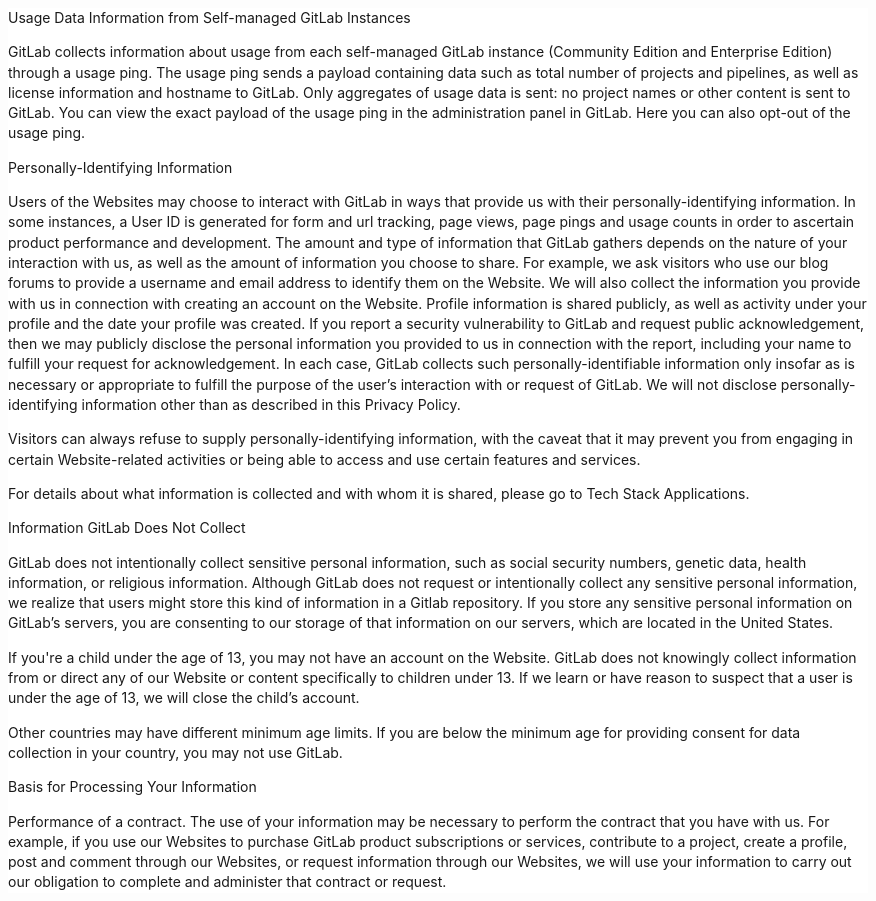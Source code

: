 Usage Data Information from Self-managed GitLab Instances

GitLab collects information about usage from each self-managed GitLab instance (Community Edition and Enterprise Edition) through a usage ping. The usage ping sends a payload containing data such as total number of projects and pipelines, as well as license information and hostname to GitLab. Only aggregates of usage data is sent: no project names or other content is sent to GitLab. You can view the exact payload of the usage ping in the administration panel in GitLab. Here you can also opt-out of the usage ping.

Personally-Identifying Information

Users of the Websites may choose to interact with GitLab in ways that provide us with their personally-identifying information. In some instances, a User ID is generated for form and url tracking, page views, page pings and usage counts in order to ascertain product performance and development. The amount and type of information that GitLab gathers depends on the nature of your interaction with us, as well as the amount of information you choose to share. For example, we ask visitors who use our blog forums to provide a username and email address to identify them on the Website. We will also collect the information you provide with us in connection with creating an account on the Website. Profile information is shared publicly, as well as activity under your profile and the date your profile was created. If you report a security vulnerability to GitLab and request public acknowledgement, then we may publicly disclose the personal information you provided to us in connection with the report, including your name to fulfill your request for acknowledgement. In each case, GitLab collects such personally-identifiable information only insofar as is necessary or appropriate to fulfill the purpose of the user’s interaction with or request of GitLab. We will not disclose personally-identifying information other than as described in this Privacy Policy.

Visitors can always refuse to supply personally-identifying information, with the caveat that it may prevent you from engaging in certain Website-related activities or being able to access and use certain features and services.

For details about what information is collected and with whom it is shared, please go to Tech Stack Applications.

Information GitLab Does Not Collect

GitLab does not intentionally collect sensitive personal information, such as social security numbers, genetic data, health information, or religious information. Although GitLab does not request or intentionally collect any sensitive personal information, we realize that users might store this kind of information in a Gitlab repository. If you store any sensitive personal information on GitLab’s servers, you are consenting to our storage of that information on our servers, which are located in the United States.

If you're a child under the age of 13, you may not have an account on the Website. GitLab does not knowingly collect information from or direct any of our Website or content specifically to children under 13. If we learn or have reason to suspect that a user is under the age of 13, we will close the child’s account.

Other countries may have different minimum age limits. If you are below the minimum age for providing consent for data collection in your country, you may not use GitLab.

Basis for Processing Your Information

Performance of a contract. The use of your information may be necessary to perform the contract that you have with us. For example, if you use our Websites to purchase GitLab product subscriptions or services, contribute to a project, create a profile, post and comment through our Websites, or request information through our Websites, we will use your information to carry out our obligation to complete and administer that contract or request.
